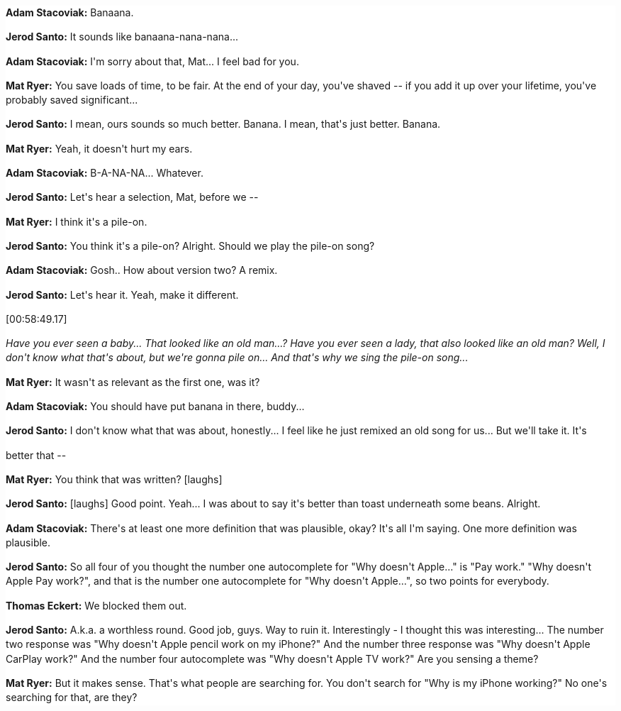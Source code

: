 **Adam Stacoviak:** Banaana.

**Jerod Santo:** It sounds like banaana-nana-nana...

**Adam Stacoviak:** I'm sorry about that, Mat... I feel bad for you.

**Mat Ryer:** You save loads of time, to be fair. At the end of your day, you've shaved -- if you add it up over your lifetime, you've probably saved significant...

**Jerod Santo:** I mean, ours sounds so much better. Banana. I mean, that's just better. Banana.

**Mat Ryer:** Yeah, it doesn't hurt my ears.

**Adam Stacoviak:** B-A-NA-NA... Whatever.

**Jerod Santo:** Let's hear a selection, Mat, before we --

**Mat Ryer:** I think it's a pile-on.

**Jerod Santo:** You think it's a pile-on? Alright. Should we play the pile-on song?

**Adam Stacoviak:** Gosh.. How about version two? A remix.

**Jerod Santo:** Let's hear it. Yeah, make it different.

\[00:58:49.17\]

*Have you ever seen a baby... That looked like an old man...? Have you ever seen a lady, that also looked like an old man? Well, I don't know what that's about, but we're gonna pile on... And that's why we sing the pile-on song...*

**Mat Ryer:** It wasn't as relevant as the first one, was it?

**Adam Stacoviak:** You should have put banana in there, buddy...

**Jerod Santo:** I don't know what that was about, honestly... I feel like he just remixed an old song for us... But we'll take it. It's

better that --

**Mat Ryer:** You think that was written? \[laughs\]

**Jerod Santo:** \[laughs\] Good point. Yeah... I was about to say it's better than toast underneath some beans. Alright.

**Adam Stacoviak:** There's at least one more definition that was plausible, okay? It's all I'm saying. One more definition was plausible.

**Jerod Santo:** So all four of you thought the number one autocomplete for "Why doesn't Apple..." is "Pay work." "Why doesn't Apple Pay work?", and that is the number one autocomplete for "Why doesn't Apple...", so two points for everybody.

**Thomas Eckert:** We blocked them out.

**Jerod Santo:** A.k.a. a worthless round. Good job, guys. Way to ruin it. Interestingly - I thought this was interesting... The number two response was "Why doesn't Apple pencil work on my iPhone?" And the number three response was "Why doesn't Apple CarPlay work?" And the number four autocomplete was "Why doesn't Apple TV work?" Are you sensing a theme?

**Mat Ryer:** But it makes sense. That's what people are searching for. You don't search for "Why is my iPhone working?" No one's searching for that, are they?
